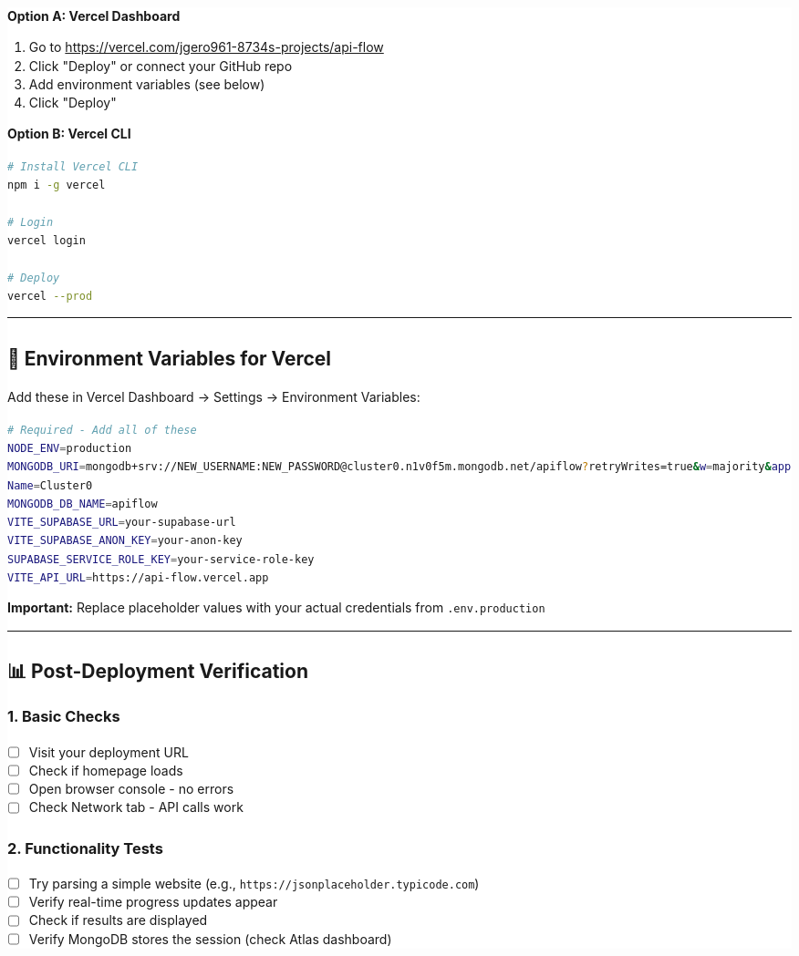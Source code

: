 **Option A: Vercel Dashboard**
1. Go to https://vercel.com/jgero961-8734s-projects/api-flow
2. Click "Deploy" or connect your GitHub repo
3. Add environment variables (see below)
4. Click "Deploy"

**Option B: Vercel CLI**
```bash
# Install Vercel CLI
npm i -g vercel

# Login
vercel login

# Deploy
vercel --prod
```

---

## 🔐 Environment Variables for Vercel

Add these in Vercel Dashboard → Settings → Environment Variables:

```bash
# Required - Add all of these
NODE_ENV=production
MONGODB_URI=mongodb+srv://NEW_USERNAME:NEW_PASSWORD@cluster0.n1v0f5m.mongodb.net/apiflow?retryWrites=true&w=majority&appName=Cluster0
MONGODB_DB_NAME=apiflow
VITE_SUPABASE_URL=your-supabase-url
VITE_SUPABASE_ANON_KEY=your-anon-key
SUPABASE_SERVICE_ROLE_KEY=your-service-role-key
VITE_API_URL=https://api-flow.vercel.app
```

**Important:** Replace placeholder values with your actual credentials from `.env.production`

---

## 📊 Post-Deployment Verification

### 1. Basic Checks
- [ ] Visit your deployment URL
- [ ] Check if homepage loads
- [ ] Open browser console - no errors
- [ ] Check Network tab - API calls work

### 2. Functionality Tests
- [ ] Try parsing a simple website (e.g., `https://jsonplaceholder.typicode.com`)
- [ ] Verify real-time progress updates appear
- [ ] Check if results are displayed
- [ ] Verify MongoDB stores the session (check Atlas dashboard)

